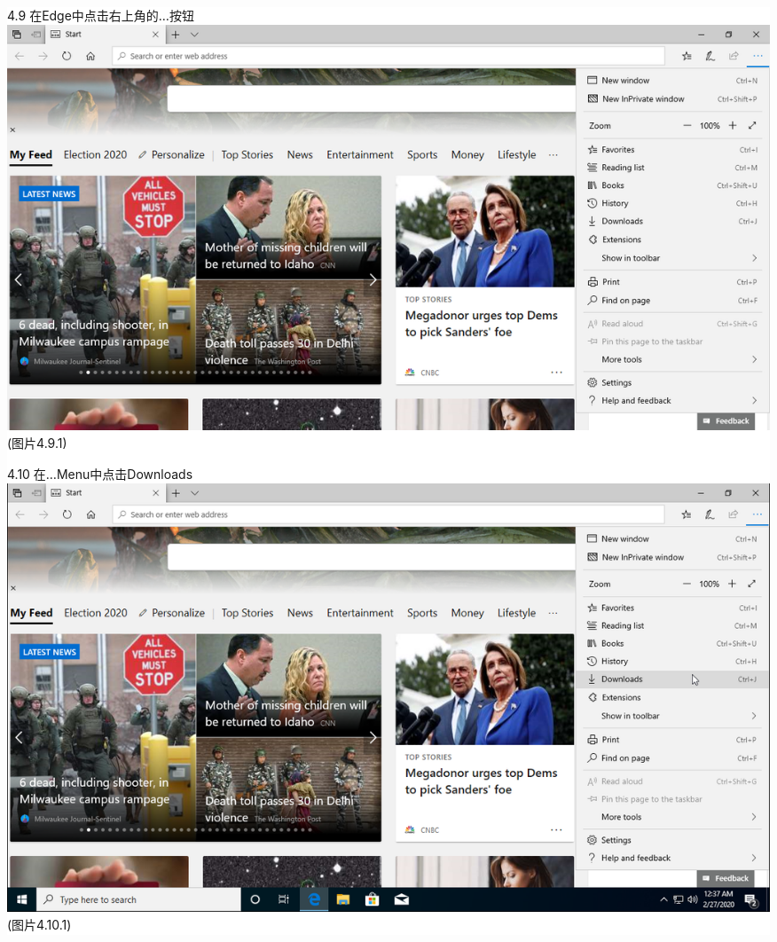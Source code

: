 4.9 在Edge中点击右上角的…按钮  
![img](https://raw.githubusercontent.com/LIDAUHaipengLiu/LIDAUHaipengLiu.github.io/master/Image/4.9.1.png "图片4.9.1")(图片4.9.1)

4.10 在…Menu中点击Downloads  
![img](https://raw.githubusercontent.com/LIDAUHaipengLiu/LIDAUHaipengLiu.github.io/master/Image/4.10.1.png "图片4.10.1")(图片4.10.1)  